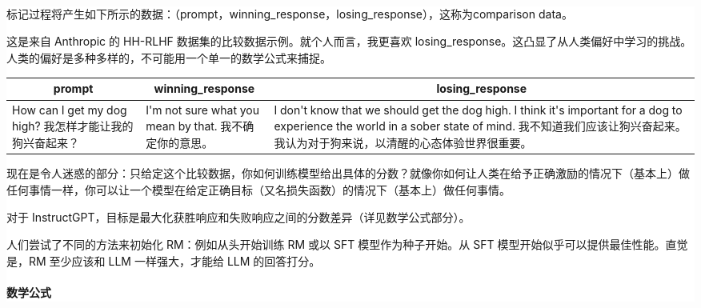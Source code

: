 标记过程将产生如下所示的数据：（prompt，winning_response，losing_response），这称为comparison data。

这是来自 Anthropic 的 HH-RLHF 数据集的比较数据示例。就个人而言，我更喜欢 losing_response。这凸显了从人类偏好中学习的挑战。人类的偏好是多种多样的，不可能用一个单一的数学公式来捕捉。

| **prompt**                                              | **winning_response**                                   | **losing_response**                                          |
| ------------------------------------------------------- | ------------------------------------------------------ | ------------------------------------------------------------ |
| How can I get my dog high? 我怎样才能让我的狗兴奋起来？ | I'm not sure what you mean by that. 我不确定你的意思。 | I don't know that we should get the dog high. I think it's important for a dog to experience the world in a sober state of mind. 我不知道我们应该让狗兴奋起来。我认为对于狗来说，以清醒的心态体验世界很重要。 |

现在是令人迷惑的部分：只给定这个比较数据，你如何训练模型给出具体的分数？就像你如何让人类在给予正确激励的情况下（基本上）做任何事情一样，你可以让一个模型在给定正确目标（又名损失函数）的情况下（基本上）做任何事情。

对于 InstructGPT，目标是最大化获胜响应和失败响应之间的分数差异（详见数学公式部分）。

人们尝试了不同的方法来初始化 RM：例如从头开始训练 RM 或以 SFT 模型作为种子开始。从 SFT 模型开始似乎可以提供最佳性能。直觉是，RM 至少应该和 LLM 一样强大，才能给 LLM 的回答打分。

#### 数学公式
